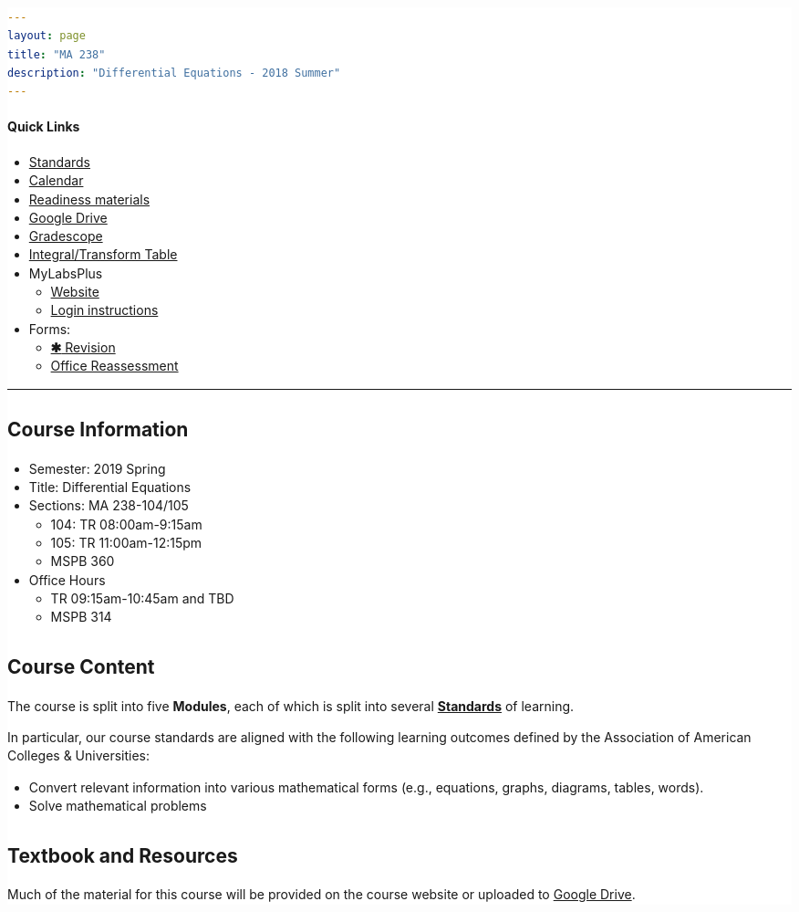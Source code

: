 ```yaml
---
layout: page
title: "MA 238"
description: "Differential Equations - 2018 Summer"
---
```


#### Quick Links

- [Standards][standards]
- [Calendar][calendar]
- [Readiness materials][readiness]
- [Google Drive](drive/)
- [Gradescope][gradescope]
- [Integral/Transform Table][formula-table]
- MyLabsPlus
   - [Website][mlp]
   - [Login instructions](pdf/MLP-instructions.pdf)
- Forms:
    - [**✱** Revision][revision-form]
    - [Office Reassessment][office-form]

---

## Course Information

* Semester: 2019 Spring
* Title: Differential Equations
* Sections: MA 238-104/105
  * 104: TR 08:00am-9:15am
  * 105: TR 11:00am-12:15pm
  * MSPB 360
* Office Hours
  * TR 09:15am-10:45am and TBD
  * MSPB 314

## Course Content

The course is split into five **Modules**, each of which is split into
several [**Standards**][standards] of learning.

In particular, our course standards are aligned with the following
learning outcomes defined by the Association of American Colleges & Universities:

- Convert relevant information into various mathematical forms 
  (e.g., equations, graphs, diagrams, tables, words).
- Solve mathematical problems

## Textbook and Resources

Much of the material for this course will be provided on the course website
or uploaded to [Google Drive](drive/).


[usa-course-policies]: https://www.southalabama.edu/departments/academicaffairs/resources/policies/additionalacademiccoursepolicies.pdf
[usa-academic-conduct]: http://www.southalabama.edu/departments/academicaffairs/resources/policies/Student%20academic%20conduct%20policy-Final%20Version%20October%202014.pdf
[calendar]: calendar/
[standards]: pdf/standards.pdf
[slides]: pdf/slides-1-C.pdf
[exercises]: pdf/sample-exercises.pdf
[readiness]: readiness
[revision-form]: pdf/revision-form.pdf
[office-form]: pdf/office-form.pdf
[gradescope]: https://www.gradescope.com/
[formula-table]: pdf/table.pdf
[mlp]: https://usouthal-mlpui.openclass.com/